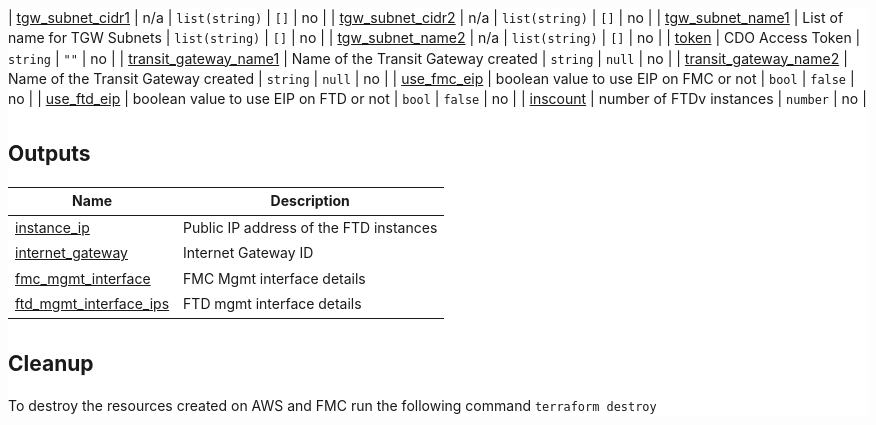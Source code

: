 | <a name="input_tgw_subnet_cidr1"></a> [tgw\_subnet\_cidr1](#input\_tgw\_subnet\_cidr1) | n/a | `list(string)` | `[]` | no |
| <a name="input_tgw_subnet_cidr2"></a> [tgw\_subnet\_cidr2](#input\_tgw\_subnet\_cidr2) | n/a | `list(string)` | `[]` | no |
| <a name="input_tgw_subnet_name1"></a> [tgw\_subnet\_name1](#input\_tgw\_subnet\_name1) | List of name for TGW Subnets | `list(string)` | `[]` | no |
| <a name="input_tgw_subnet_name2"></a> [tgw\_subnet\_name2](#input\_tgw\_subnet\_name2) | n/a | `list(string)` | `[]` | no |
| <a name="input_token"></a> [token](#input\_token) | CDO Access Token | `string` | `""` | no |
| <a name="input_transit_gateway_name1"></a> [transit\_gateway\_name1](#input\_transit\_gateway\_name1) | Name of the Transit Gateway created | `string` | `null` | no |
| <a name="input_transit_gateway_name2"></a> [transit\_gateway\_name2](#input\_transit\_gateway\_name2) | Name of the Transit Gateway created | `string` | `null` | no |
| <a name="input_use_fmc_eip"></a> [use\_fmc\_eip](#input\_use\_fmc\_eip) | boolean value to use EIP on FMC or not | `bool` | `false` | no |
| <a name="input_use_ftd_eip"></a> [use\_ftd\_eip](#input\_use\_ftd\_eip) | boolean value to use EIP on FTD or not | `bool` | `false` | no |
| <a name="input_inscount"></a> [inscount](#input\_inscount) | number of FTDv instances | `number` | no |

## Outputs

| Name | Description |
|------|-------------|
| <a name="output_instance_ip"></a> [instance\_ip](#output\_instance\_ip) | Public IP address of the FTD instances |
| <a name="output_internet_gateway"></a> [internet\_gateway](#output\_internet\_gateway) | Internet Gateway ID |
| <a name="output_fmc_mgmt_interface"></a> [fmc\_mgmt\_interface](#output\_fmc\_mgmt\_interface) | FMC Mgmt interface details |
| <a name="ftd_mgmt_interface_ips"></a> [ftd\_mgmt\_interface\_ips](#output\_ftd\_mgmt\_interface\_ips) | FTD mgmt interface details |

## Cleanup

To destroy the resources created on AWS and FMC run the following command
`terraform destroy`

